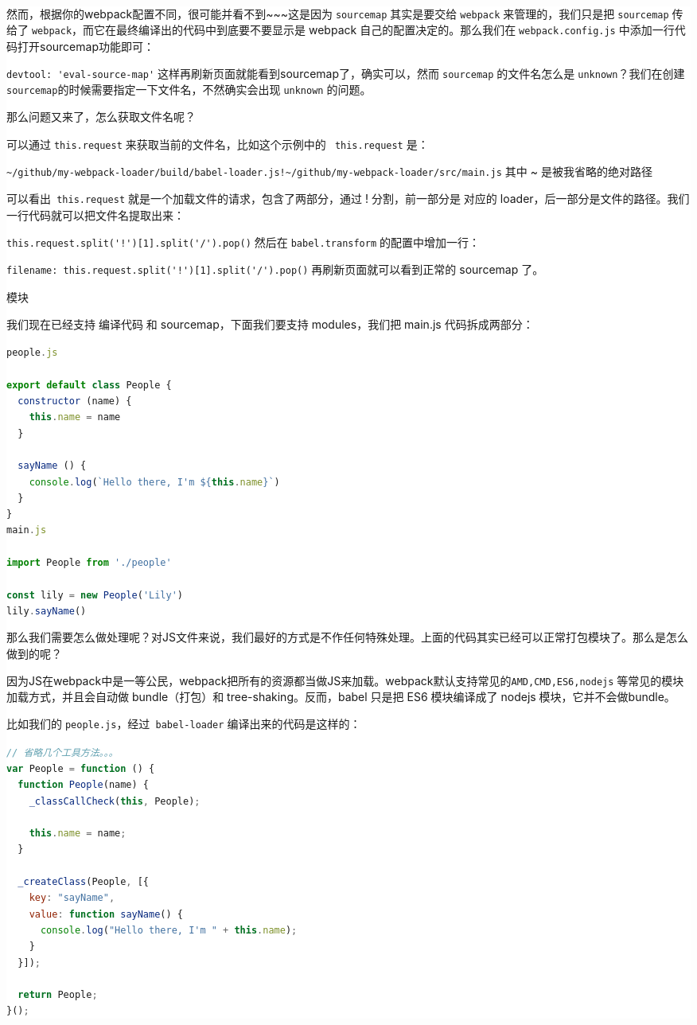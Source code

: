 然而，根据你的webpack配置不同，很可能并看不到~~~这是因为 `sourcemap` 其实是要交给 `webpack` 来管理的，我们只是把 `sourcemap` 传给了 `webpack`，而它在最终编译出的代码中到底要不要显示是 webpack 自己的配置决定的。那么我们在 `webpack.config.js` 中添加一行代码打开sourcemap功能即可：

`devtool: 'eval-source-map'`
这样再刷新页面就能看到sourcemap了，确实可以，然而 `sourcemap` 的文件名怎么是 `unknown`？我们在创建 `sourcemap`的时候需要指定一下文件名，不然确实会出现 `unknown` 的问题。

那么问题又来了，怎么获取文件名呢？

可以通过 `this.request` 来获取当前的文件名，比如这个示例中的 ` this.request` 是：

`~/github/my-webpack-loader/build/babel-loader.js!~/github/my-webpack-loader/src/main.js`
其中 ~ 是被我省略的绝对路径

可以看出` this.request` 就是一个加载文件的请求，包含了两部分，通过 ! 分割，前一部分是 对应的 loader，后一部分是文件的路径。我们一行代码就可以把文件名提取出来：

`this.request.split('!')[1].split('/').pop()`
然后在 `babel.transform` 的配置中增加一行：

`filename: this.request.split('!')[1].split('/').pop()`
再刷新页面就可以看到正常的 sourcemap 了。

模块

我们现在已经支持 编译代码 和 sourcemap，下面我们要支持 modules，我们把 main.js 代码拆成两部分：

```js
people.js

export default class People {
  constructor (name) {
    this.name = name
  }

  sayName () {
    console.log(`Hello there, I'm ${this.name}`)
  }
}
main.js

import People from './people'

const lily = new People('Lily')
lily.sayName()
```
那么我们需要怎么做处理呢？对JS文件来说，我们最好的方式是不作任何特殊处理。上面的代码其实已经可以正常打包模块了。那么是怎么做到的呢？

因为JS在webpack中是一等公民，webpack把所有的资源都当做JS来加载。webpack默认支持常见的`AMD,CMD,ES6,nodejs` 等常见的模块加载方式，并且会自动做 bundle（打包）和 tree-shaking。反而，babel 只是把 ES6 模块编译成了 nodejs 模块，它并不会做bundle。

比如我们的 `people.js`，经过` babel-loader` 编译出来的代码是这样的：
```js
// 省略几个工具方法。。。
var People = function () {
  function People(name) {
    _classCallCheck(this, People);

    this.name = name;
  }

  _createClass(People, [{
    key: "sayName",
    value: function sayName() {
      console.log("Hello there, I'm " + this.name);
    }
  }]);

  return People;
}();

```